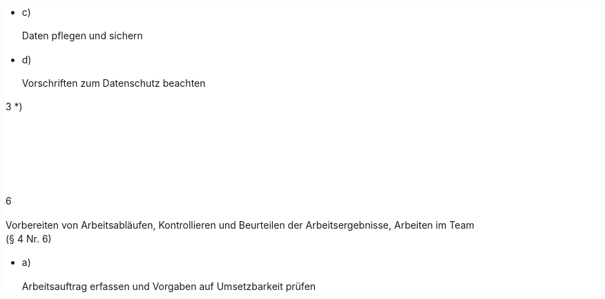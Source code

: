   - c)
    
    <div>
    
    Daten pflegen und sichern
    
    </div>

  - d)
    
    <div>
    
    Vorschriften zum Datenschutz beachten
    
    </div>

</td>

<td style="border-right: 0.5pt solid ; border-bottom: 0.5pt solid ; " align="center">

3 \*)

</td>

<td style="border-right: 0.5pt solid ; border-bottom: 0.5pt solid ; " align="center">

 

</td>

<td style="border-right: 0.5pt solid ; border-bottom: 0.5pt solid ; " align="center">

 

</td>

<td style="border-bottom: 0.5pt solid ; " align="center">

 

</td>

</tr>

<tr>

<td style="border-right: 0.5pt solid ; border-bottom: 0.5pt solid ; " rowspan="2" valign="top">

6

</td>

<td style="border-right: 0.5pt solid ; border-bottom: 0.5pt solid ; " rowspan="2" valign="top">

Vorbereiten von Arbeitsabläufen, Kontrollieren und Beurteilen der
Arbeitsergebnisse, Arbeiten im Team  
(§ 4 Nr. 6)

</td>

<td style="border-right: 0.5pt solid ; border-bottom: 0.5pt solid ; ">

  - a)
    
    <div>
    
    Arbeitsauftrag erfassen und Vorgaben auf Umsetzbarkeit prüfen
    